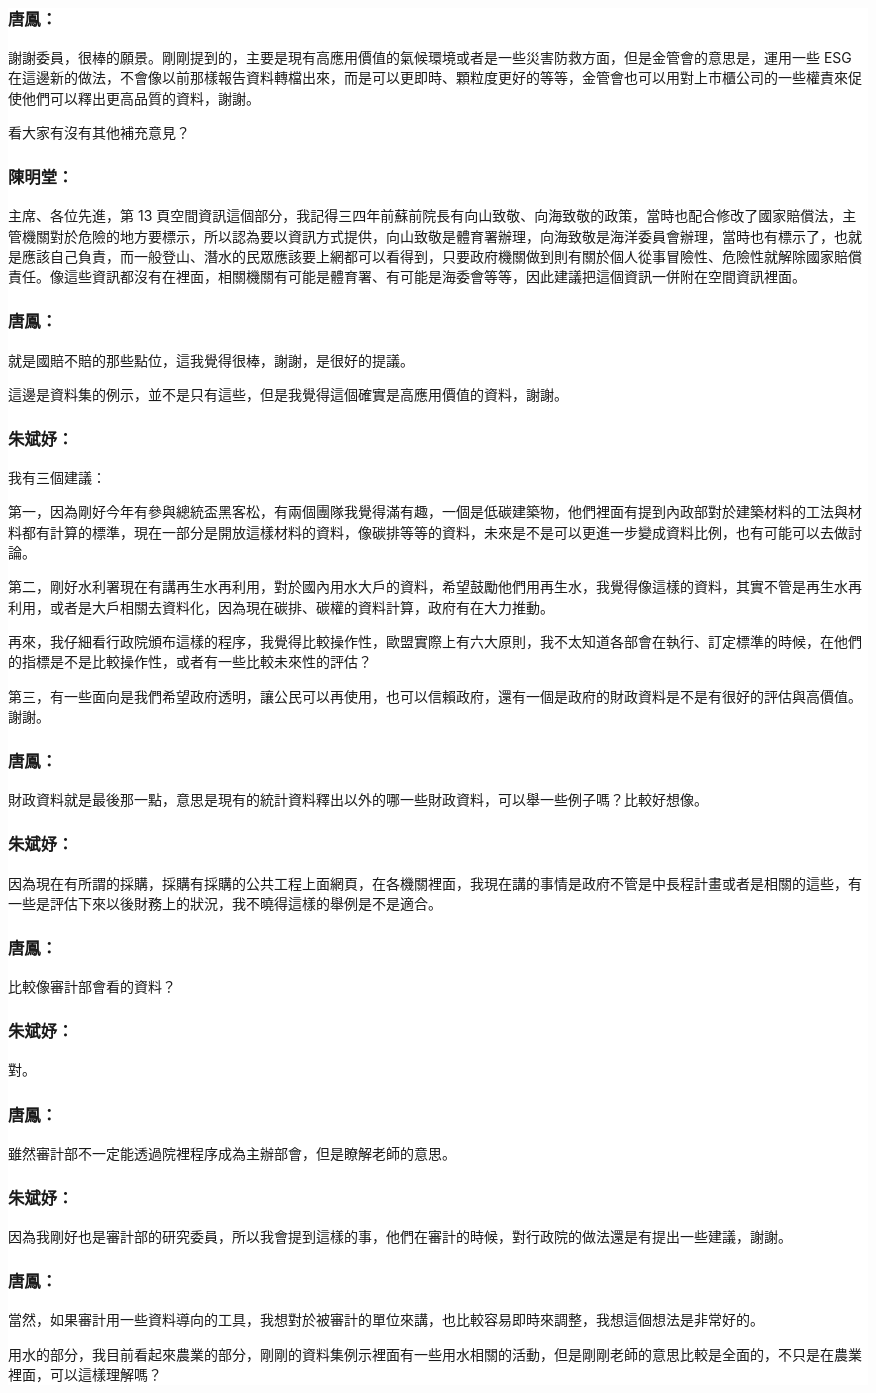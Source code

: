 ### 唐鳳：
謝謝委員，很棒的願景。剛剛提到的，主要是現有高應用價值的氣候環境或者是一些災害防救方面，但是金管會的意思是，運用一些 ESG 在這邊新的做法，不會像以前那樣報告資料轉檔出來，而是可以更即時、顆粒度更好的等等，金管會也可以用對上市櫃公司的一些權責來促使他們可以釋出更高品質的資料，謝謝。

看大家有沒有其他補充意見？

### 陳明堂：
主席、各位先進，第 13 頁空間資訊這個部分，我記得三四年前蘇前院長有向山致敬、向海致敬的政策，當時也配合修改了國家賠償法，主管機關對於危險的地方要標示，所以認為要以資訊方式提供，向山致敬是體育署辦理，向海致敬是海洋委員會辦理，當時也有標示了，也就是應該自己負責，而一般登山、潛水的民眾應該要上網都可以看得到，只要政府機關做到則有關於個人從事冒險性、危險性就解除國家賠償責任。像這些資訊都沒有在裡面，相關機關有可能是體育署、有可能是海委會等等，因此建議把這個資訊一併附在空間資訊裡面。

### 唐鳳：
就是國賠不賠的那些點位，這我覺得很棒，謝謝，是很好的提議。

這邊是資料集的例示，並不是只有這些，但是我覺得這個確實是高應用價值的資料，謝謝。

### 朱斌妤：
我有三個建議：

第一，因為剛好今年有參與總統盃黑客松，有兩個團隊我覺得滿有趣，一個是低碳建築物，他們裡面有提到內政部對於建築材料的工法與材料都有計算的標準，現在一部分是開放這樣材料的資料，像碳排等等的資料，未來是不是可以更進一步變成資料比例，也有可能可以去做討論。

第二，剛好水利署現在有講再生水再利用，對於國內用水大戶的資料，希望鼓勵他們用再生水，我覺得像這樣的資料，其實不管是再生水再利用，或者是大戶相關去資料化，因為現在碳排、碳權的資料計算，政府有在大力推動。

再來，我仔細看行政院頒布這樣的程序，我覺得比較操作性，歐盟實際上有六大原則，我不太知道各部會在執行、訂定標準的時候，在他們的指標是不是比較操作性，或者有一些比較未來性的評估？

第三，有一些面向是我們希望政府透明，讓公民可以再使用，也可以信賴政府，還有一個是政府的財政資料是不是有很好的評估與高價值。謝謝。

### 唐鳳：
財政資料就是最後那一點，意思是現有的統計資料釋出以外的哪一些財政資料，可以舉一些例子嗎？比較好想像。

### 朱斌妤：
因為現在有所謂的採購，採購有採購的公共工程上面網頁，在各機關裡面，我現在講的事情是政府不管是中長程計畫或者是相關的這些，有一些是評估下來以後財務上的狀況，我不曉得這樣的舉例是不是適合。

### 唐鳳：
比較像審計部會看的資料？

### 朱斌妤：
對。

### 唐鳳：
雖然審計部不一定能透過院裡程序成為主辦部會，但是瞭解老師的意思。

### 朱斌妤：
因為我剛好也是審計部的研究委員，所以我會提到這樣的事，他們在審計的時候，對行政院的做法還是有提出一些建議，謝謝。

### 唐鳳：
當然，如果審計用一些資料導向的工具，我想對於被審計的單位來講，也比較容易即時來調整，我想這個想法是非常好的。

用水的部分，我目前看起來農業的部分，剛剛的資料集例示裡面有一些用水相關的活動，但是剛剛老師的意思比較是全面的，不只是在農業裡面，可以這樣理解嗎？

